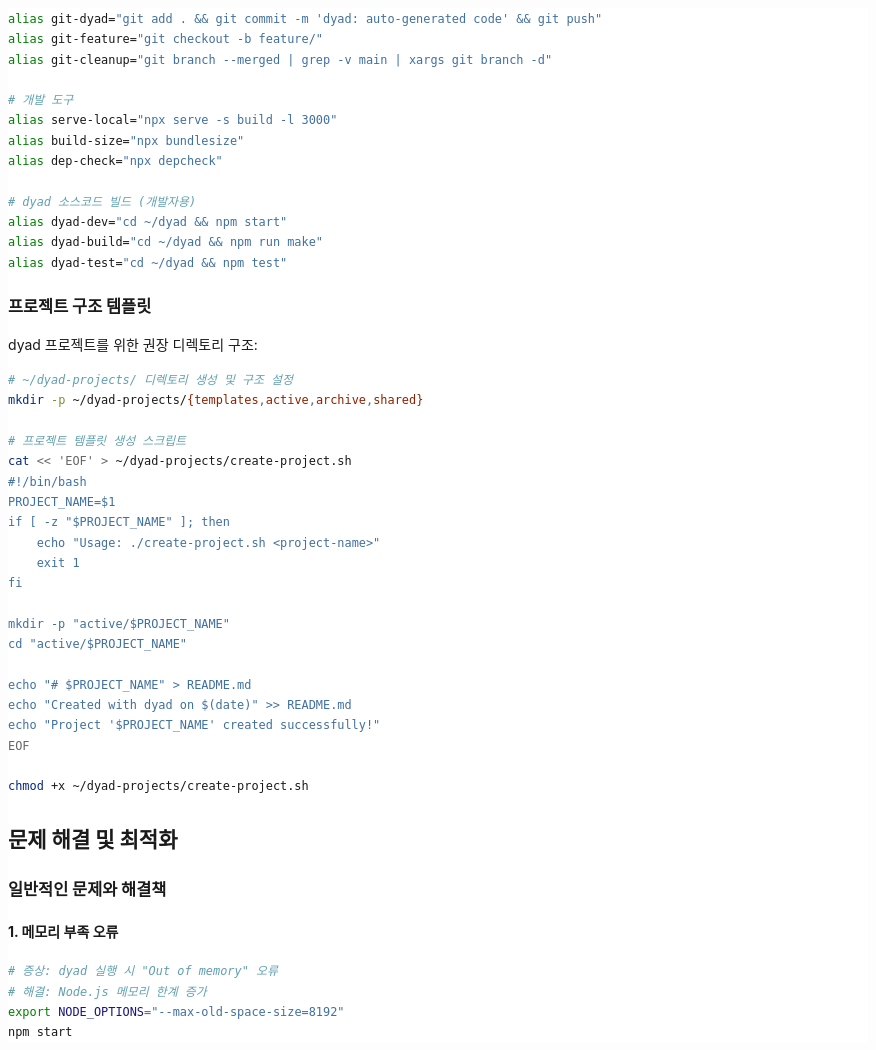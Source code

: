 ```bash
alias git-dyad="git add . && git commit -m 'dyad: auto-generated code' && git push"
alias git-feature="git checkout -b feature/"
alias git-cleanup="git branch --merged | grep -v main | xargs git branch -d"

# 개발 도구
alias serve-local="npx serve -s build -l 3000"
alias build-size="npx bundlesize"
alias dep-check="npx depcheck"

# dyad 소스코드 빌드 (개발자용)
alias dyad-dev="cd ~/dyad && npm start"
alias dyad-build="cd ~/dyad && npm run make"
alias dyad-test="cd ~/dyad && npm test"
```

### 프로젝트 구조 템플릿

dyad 프로젝트를 위한 권장 디렉토리 구조:

```bash
# ~/dyad-projects/ 디렉토리 생성 및 구조 설정
mkdir -p ~/dyad-projects/{templates,active,archive,shared}

# 프로젝트 템플릿 생성 스크립트
cat << 'EOF' > ~/dyad-projects/create-project.sh
#!/bin/bash
PROJECT_NAME=$1
if [ -z "$PROJECT_NAME" ]; then
    echo "Usage: ./create-project.sh <project-name>"
    exit 1
fi

mkdir -p "active/$PROJECT_NAME"
cd "active/$PROJECT_NAME"

echo "# $PROJECT_NAME" > README.md
echo "Created with dyad on $(date)" >> README.md
echo "Project '$PROJECT_NAME' created successfully!"
EOF

chmod +x ~/dyad-projects/create-project.sh
```

## 문제 해결 및 최적화

### 일반적인 문제와 해결책

#### 1. 메모리 부족 오류
```bash
# 증상: dyad 실행 시 "Out of memory" 오류
# 해결: Node.js 메모리 한계 증가
export NODE_OPTIONS="--max-old-space-size=8192"
npm start
```
